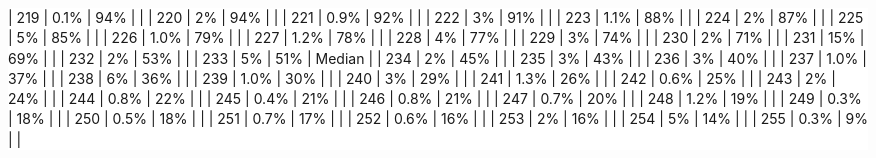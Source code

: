 | 219 | 0.1% | 94% |  |
| 220 | 2% | 94% |  |
| 221 | 0.9% | 92% |  |
| 222 | 3% | 91% |  |
| 223 | 1.1% | 88% |  |
| 224 | 2% | 87% |  |
| 225 | 5% | 85% |  |
| 226 | 1.0% | 79% |  |
| 227 | 1.2% | 78% |  |
| 228 | 4% | 77% |  |
| 229 | 3% | 74% |  |
| 230 | 2% | 71% |  |
| 231 | 15% | 69% |  |
| 232 | 2% | 53% |  |
| 233 | 5% | 51% | Median |
| 234 | 2% | 45% |  |
| 235 | 3% | 43% |  |
| 236 | 3% | 40% |  |
| 237 | 1.0% | 37% |  |
| 238 | 6% | 36% |  |
| 239 | 1.0% | 30% |  |
| 240 | 3% | 29% |  |
| 241 | 1.3% | 26% |  |
| 242 | 0.6% | 25% |  |
| 243 | 2% | 24% |  |
| 244 | 0.8% | 22% |  |
| 245 | 0.4% | 21% |  |
| 246 | 0.8% | 21% |  |
| 247 | 0.7% | 20% |  |
| 248 | 1.2% | 19% |  |
| 249 | 0.3% | 18% |  |
| 250 | 0.5% | 18% |  |
| 251 | 0.7% | 17% |  |
| 252 | 0.6% | 16% |  |
| 253 | 2% | 16% |  |
| 254 | 5% | 14% |  |
| 255 | 0.3% | 9% |  |